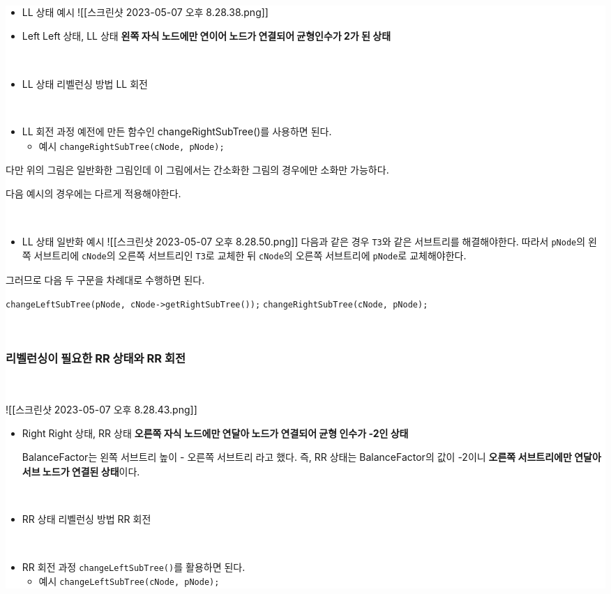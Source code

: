+ LL 상태 예시
![[스크린샷 2023-05-07 오후 8.28.38.png]]

+ Left Left 상태, LL 상태
	**왼쪽 자식 노드에만 연이어 노드가 연결되어 균형인수가 2가 된 상태**

<br>

+ LL 상태 리벨런싱 방법
	LL 회전

<br>

+ LL 회전 과정
	예전에 만든 함수인 changeRightSubTree()를 사용하면 된다.
	+ 예시
		`changeRightSubTree(cNode, pNode);`

다만 위의 그림은 일반화한 그림인데 이 그림에서는 간소화한 그림의 경우에만 소화만 가능하다.

다음 예시의 경우에는 다르게 적용해야한다.

<br>

+ LL 상태 일반화 예시
![[스크린샷 2023-05-07 오후 8.28.50.png]]
다음과 같은 경우 `T3`와 같은 서브트리를 해결해야한다.
따라서 `pNode`의 왼쪽 서브트리에 `cNode`의 오른쪽 서브트리인 `T3`로 교체한 뒤 `cNode`의 오른쪽 서브트리에 `pNode`로 교체해야한다.

그러므로 다음 두 구문을 차례대로 수행하면 된다.

`changeLeftSubTree(pNode, cNode->getRightSubTree());`
`changeRightSubTree(cNode, pNode);`

<br>

### 리벨런싱이 필요한 RR 상태와 RR 회전

<br>

![[스크린샷 2023-05-07 오후 8.28.43.png]]

+ Right Right 상태, RR 상태
	**오른쪽 자식 노드에만 연달아 노드가 연결되어 균형 인수가 -2인 상태**
	
	BalanceFactor는 왼쪽 서브트리 높이 - 오른쪽 서브트리 라고 했다.
	즉, RR 상태는 BalanceFactor의 값이 -2이니 **오른쪽 서브트리에만 연달아 서브 노드가 연결된 상태**이다.

<br>

+ RR 상태 리벨런싱 방법
	RR 회전

<br>

+ RR 회전 과정
	`changeLeftSubTree()`를 활용하면 된다.
	+ 예시
		`changeLeftSubTree(cNode, pNode);`
